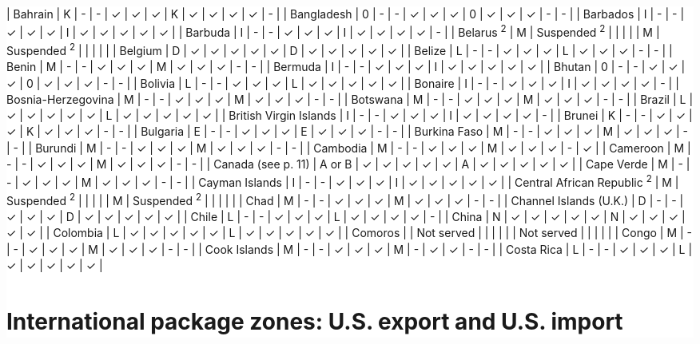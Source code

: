| Bahrain | K | - | - | $\checkmark$ | $\checkmark$ | $\checkmark$ | K | $\checkmark$ | $\checkmark$ | $\checkmark$ | $\checkmark$ | - |
| Bangladesh | 0 | - | - | $\checkmark$ | $\checkmark$ | $\checkmark$ | 0 | $\checkmark$ | $\checkmark$ | $\checkmark$ | - | - |
| Barbados | I | - | - | $\checkmark$ | $\checkmark$ | $\checkmark$ | I | $\checkmark$ | $\checkmark$ | $\checkmark$ | $\checkmark$ | $\checkmark$ |
| Barbuda | I | - | - | $\checkmark$ | $\checkmark$ | $\checkmark$ | I | $\checkmark$ | $\checkmark$ | $\checkmark$ | $\checkmark$ | - |
| Belarus ${ }^{2}$ | M | Suspended ${ }^{2}$ |  |  |  |  | M | Suspended ${ }^{2}$ |  |  |  |  |
| Belgium | D | $\checkmark$ | $\checkmark$ | $\checkmark$ | $\checkmark$ | $\checkmark$ | D | $\checkmark$ | $\checkmark$ | $\checkmark$ | $\checkmark$ | $\checkmark$ |
| Belize | L | - | - | $\checkmark$ | $\checkmark$ | $\checkmark$ | L | $\checkmark$ | $\checkmark$ | $\checkmark$ | - | - |
| Benin | M | - | - | $\checkmark$ | $\checkmark$ | $\checkmark$ | M | $\checkmark$ | $\checkmark$ | $\checkmark$ | - | - |
| Bermuda | I | - | - | $\checkmark$ | $\checkmark$ | $\checkmark$ | I | $\checkmark$ | $\checkmark$ | $\checkmark$ | $\checkmark$ | $\checkmark$ |
| Bhutan | 0 | - | - | $\checkmark$ | $\checkmark$ | $\checkmark$ | 0 | $\checkmark$ | $\checkmark$ | $\checkmark$ | - | - |
| Bolivia | L | - | - | $\checkmark$ | $\checkmark$ | $\checkmark$ | L | $\checkmark$ | $\checkmark$ | $\checkmark$ | $\checkmark$ | $\checkmark$ |
| Bonaire | I | - | - | $\checkmark$ | $\checkmark$ | $\checkmark$ | I | $\checkmark$ | $\checkmark$ | $\checkmark$ | $\checkmark$ | - |
| Bosnia-Herzegovina | M | - | - | $\checkmark$ | $\checkmark$ | $\checkmark$ | M | $\checkmark$ | $\checkmark$ | $\checkmark$ | - | - |
| Botswana | M | - | - | $\checkmark$ | $\checkmark$ | $\checkmark$ | M | $\checkmark$ | $\checkmark$ | $\checkmark$ | - | - |
| Brazil | L | $\checkmark$ | $\checkmark$ | $\checkmark$ | $\checkmark$ | $\checkmark$ | L | $\checkmark$ | $\checkmark$ | $\checkmark$ | $\checkmark$ | $\checkmark$ |
| British Virgin Islands | I | - | - | $\checkmark$ | $\checkmark$ | $\checkmark$ | I | $\checkmark$ | $\checkmark$ | $\checkmark$ | $\checkmark$ | - |
| Brunei | K | - | - | $\checkmark$ | $\checkmark$ | $\checkmark$ | K | $\checkmark$ | $\checkmark$ | $\checkmark$ | - | - |
| Bulgaria | E | - | - | $\checkmark$ | $\checkmark$ | $\checkmark$ | E | $\checkmark$ | $\checkmark$ | $\checkmark$ | - | - |
| Burkina Faso | M | - | - | $\checkmark$ | $\checkmark$ | $\checkmark$ | M | $\checkmark$ | $\checkmark$ | $\checkmark$ | - | - |
| Burundi | M | - | - | $\checkmark$ | $\checkmark$ | $\checkmark$ | M | $\checkmark$ | $\checkmark$ | $\checkmark$ | - | - |
| Cambodia | M | - | - | $\checkmark$ | $\checkmark$ | $\checkmark$ | M | $\checkmark$ | $\checkmark$ | $\checkmark$ | - | $\checkmark$ |
| Cameroon | M | - | - | $\checkmark$ | $\checkmark$ | $\checkmark$ | M | $\checkmark$ | $\checkmark$ | $\checkmark$ | - | - |
| Canada (see p. 11) | A or B | $\checkmark$ | $\checkmark$ | $\checkmark$ | $\checkmark$ | $\checkmark$ | A | $\checkmark$ | $\checkmark$ | $\checkmark$ | $\checkmark$ | $\checkmark$ |
| Cape Verde | M | - | - | $\checkmark$ | $\checkmark$ | $\checkmark$ | M | $\checkmark$ | $\checkmark$ | $\checkmark$ | - | - |
| Cayman Islands | I | - | - | $\checkmark$ | $\checkmark$ | $\checkmark$ | I | $\checkmark$ | $\checkmark$ | $\checkmark$ | $\checkmark$ | $\checkmark$ |
| Central African Republic ${ }^{2}$ | M | Suspended ${ }^{2}$ |  |  |  |  | M | Suspended ${ }^{2}$ |  |  |  |  |
| Chad | M | - | - | $\checkmark$ | $\checkmark$ | $\checkmark$ | M | $\checkmark$ | $\checkmark$ | $\checkmark$ | - | - |
| Channel Islands (U.K.) | D | - | - | $\checkmark$ | $\checkmark$ | $\checkmark$ | D | $\checkmark$ | $\checkmark$ | $\checkmark$ | $\checkmark$ | $\checkmark$ |
| Chile | L | - | - | $\checkmark$ | $\checkmark$ | $\checkmark$ | L | $\checkmark$ | $\checkmark$ | $\checkmark$ | $\checkmark$ | - |
| China | N | $\checkmark$ | $\checkmark$ | $\checkmark$ | $\checkmark$ | $\checkmark$ | N | $\checkmark$ | $\checkmark$ | $\checkmark$ | $\checkmark$ | $\checkmark$ |
| Colombia | L | $\checkmark$ | $\checkmark$ | $\checkmark$ | $\checkmark$ | $\checkmark$ | L | $\checkmark$ | $\checkmark$ | $\checkmark$ | $\checkmark$ | $\checkmark$ |
| Comoros |  | Not served |  |  |  |  |  | Not served |  |  |  |  |
| Congo | M | - | - | $\checkmark$ | $\checkmark$ | $\checkmark$ | M | $\checkmark$ | $\checkmark$ | $\checkmark$ | - | - |
| Cook Islands | M | - | - | $\checkmark$ | $\checkmark$ | $\checkmark$ | M | - | $\checkmark$ | $\checkmark$ | - | - |
| Costa Rica | L | - | - | $\checkmark$ | $\checkmark$ | $\checkmark$ | L | $\checkmark$ | $\checkmark$ | $\checkmark$ | $\checkmark$ | $\checkmark$ |
# International package zones: U.S. export and U.S. import 
